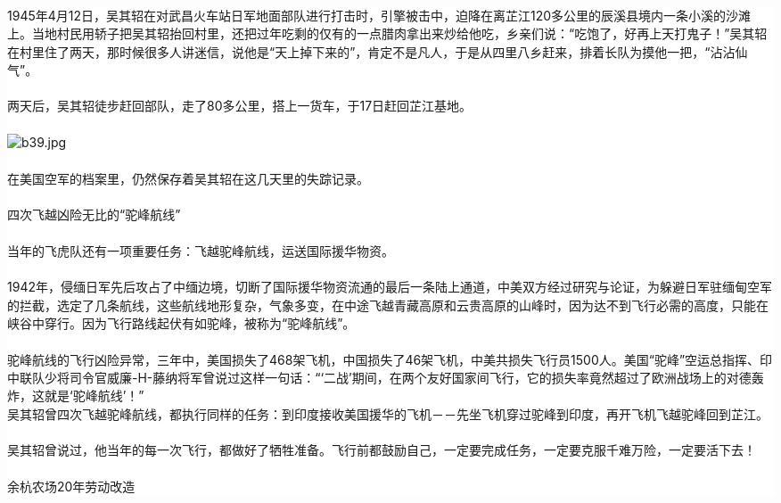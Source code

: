  <div>
  1945年4月12日，吴其轺在对武昌火车站日军地面部队进行打击时，引擎被击中，迫降在离芷江120多公里的辰溪县境内一条小溪的沙滩上。当地村民用轿子把吴其轺抬回村里，还把过年吃剩的仅有的一点腊肉拿出来炒给他吃，乡亲们说：“吃饱了，好再上天打鬼子！”吴其轺在村里住了两天，那时候很多人讲迷信，说他是“天上掉下来的”，肯定不是凡人，于是从四里八乡赶来，排着长队为摸他一把，“沾沾仙气”。
 </div>
 <div>
  <br/>
 </div>
 <div>
  两天后，吴其轺徒步赶回部队，走了80多公里，搭上一货车，于17日赶回芷江基地。
 </div>
 <div>
  <br/>
 </div>
 <div>
  <img alt="b39.jpg" border="0" height="500" src="http://mjlsh.usc.cuhk.edu.hk/medias/contents/3127/b39.jpg" width="330"/>
 </div>
 <div>
  <br/>
 </div>
 <div>
  在美国空军的档案里，仍然保存着吴其轺在这几天里的失踪记录。
 </div>
 <div>
  <br/>
 </div>
 <div>
  四次飞越凶险无比的“驼峰航线”
 </div>
 <div>
  <br/>
 </div>
 <div>
  当年的飞虎队还有一项重要任务：飞越驼峰航线，运送国际援华物资。
 </div>
 <div>
  <br/>
 </div>
 <div>
  1942年，侵缅日军先后攻占了中缅边境，切断了国际援华物资流通的最后一条陆上通道，中美双方经过研究与论证，为躲避日军驻缅甸空军的拦截，选定了几条航线，这些航线地形复杂，气象多变，在中途飞越青藏高原和云贵高原的山峰时，因为达不到飞行必需的高度，只能在峡谷中穿行。因为飞行路线起伏有如驼峰，被称为“驼峰航线”。
 </div>
 <div>
  <br/>
 </div>
 <div>
  驼峰航线的飞行凶险异常，三年中，美国损失了468架飞机，中国损失了46架飞机，中美共损失飞行员1500人。美国“驼峰”空运总指挥、印中联队少将司令官威廉-H-藤纳将军曾说过这样一句话：“‘二战’期间，在两个友好国家间飞行，它的损失率竟然超过了欧洲战场上的对德轰炸，这就是‘驼峰航线’！”
 </div>
 <div>
  吴其轺曾四次飞越驼峰航线，都执行同样的任务：到印度接收美国援华的飞机－－先坐飞机穿过驼峰到印度，再开飞机飞越驼峰回到芷江。
 </div>
 <div>
  <br/>
 </div>
 <div>
  吴其轺曾说过，他当年的每一次飞行，都做好了牺牲准备。飞行前都鼓励自己，一定要完成任务，一定要克服千难万险，一定要活下去！
 </div>
 <div>
  <br/>
 </div>
 <div>
  余杭农场20年劳动改造
 </div>